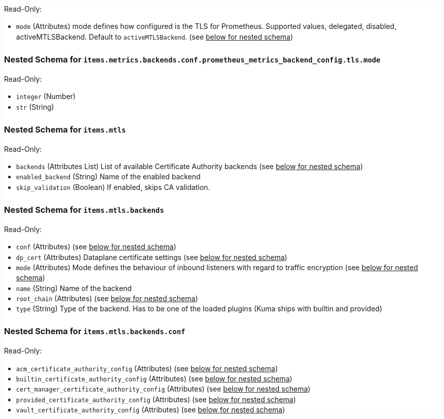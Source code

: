 Read-Only:

- `mode` (Attributes) mode defines how configured is the TLS for Prometheus.
Supported values, delegated, disabled, activeMTLSBackend. Default to
`activeMTLSBackend`. (see [below for nested schema](#nestedatt--items--metrics--backends--conf--prometheus_metrics_backend_config--tls--mode))

<a id="nestedatt--items--metrics--backends--conf--prometheus_metrics_backend_config--tls--mode"></a>
### Nested Schema for `items.metrics.backends.conf.prometheus_metrics_backend_config.tls.mode`

Read-Only:

- `integer` (Number)
- `str` (String)







<a id="nestedatt--items--mtls"></a>
### Nested Schema for `items.mtls`

Read-Only:

- `backends` (Attributes List) List of available Certificate Authority backends (see [below for nested schema](#nestedatt--items--mtls--backends))
- `enabled_backend` (String) Name of the enabled backend
- `skip_validation` (Boolean) If enabled, skips CA validation.

<a id="nestedatt--items--mtls--backends"></a>
### Nested Schema for `items.mtls.backends`

Read-Only:

- `conf` (Attributes) (see [below for nested schema](#nestedatt--items--mtls--backends--conf))
- `dp_cert` (Attributes) Dataplane certificate settings (see [below for nested schema](#nestedatt--items--mtls--backends--dp_cert))
- `mode` (Attributes) Mode defines the behaviour of inbound listeners with regard to traffic
encryption (see [below for nested schema](#nestedatt--items--mtls--backends--mode))
- `name` (String) Name of the backend
- `root_chain` (Attributes) (see [below for nested schema](#nestedatt--items--mtls--backends--root_chain))
- `type` (String) Type of the backend. Has to be one of the loaded plugins (Kuma ships with
builtin and provided)

<a id="nestedatt--items--mtls--backends--conf"></a>
### Nested Schema for `items.mtls.backends.conf`

Read-Only:

- `acm_certificate_authority_config` (Attributes) (see [below for nested schema](#nestedatt--items--mtls--backends--conf--acm_certificate_authority_config))
- `builtin_certificate_authority_config` (Attributes) (see [below for nested schema](#nestedatt--items--mtls--backends--conf--builtin_certificate_authority_config))
- `cert_manager_certificate_authority_config` (Attributes) (see [below for nested schema](#nestedatt--items--mtls--backends--conf--cert_manager_certificate_authority_config))
- `provided_certificate_authority_config` (Attributes) (see [below for nested schema](#nestedatt--items--mtls--backends--conf--provided_certificate_authority_config))
- `vault_certificate_authority_config` (Attributes) (see [below for nested schema](#nestedatt--items--mtls--backends--conf--vault_certificate_authority_config))
